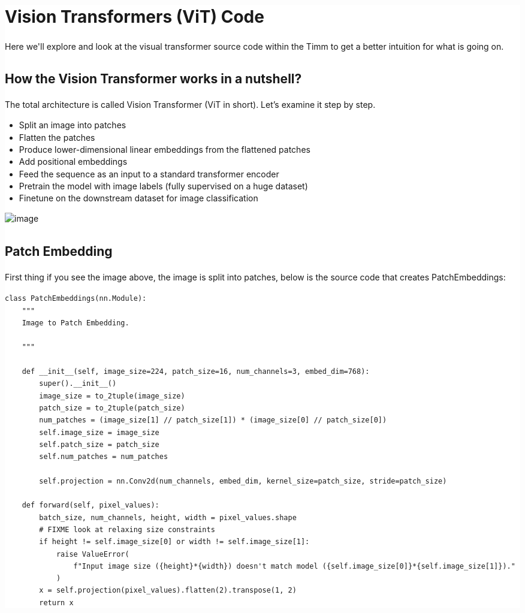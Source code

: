 # Vision Transformers (ViT) Code 

Here we'll explore and look at the visual transformer source code within the Timm to get a better intuition for what is going on.



## How the Vision Transformer works in a nutshell?

The total architecture is called Vision Transformer (ViT in short). Let’s examine it step by step.

- Split an image into patches
- Flatten the patches
- Produce lower-dimensional linear embeddings from the flattened patches
- Add positional embeddings
- Feed the sequence as an input to a standard transformer encoder
- Pretrain the model with image labels (fully supervised on a huge dataset)
- Finetune on the downstream dataset for image classification

![image](https://user-images.githubusercontent.com/42609155/128160932-6c92920e-b996-4208-9f71-c5caeb4d7285.png)

## Patch Embedding

First thing if you see the image above, the image is split into patches, below is the source code that creates PatchEmbeddings:

    class PatchEmbeddings(nn.Module):
        """
        Image to Patch Embedding.

        """

        def __init__(self, image_size=224, patch_size=16, num_channels=3, embed_dim=768):
            super().__init__()
            image_size = to_2tuple(image_size)
            patch_size = to_2tuple(patch_size)
            num_patches = (image_size[1] // patch_size[1]) * (image_size[0] // patch_size[0])
            self.image_size = image_size
            self.patch_size = patch_size
            self.num_patches = num_patches

            self.projection = nn.Conv2d(num_channels, embed_dim, kernel_size=patch_size, stride=patch_size)

        def forward(self, pixel_values):
            batch_size, num_channels, height, width = pixel_values.shape
            # FIXME look at relaxing size constraints
            if height != self.image_size[0] or width != self.image_size[1]:
                raise ValueError(
                    f"Input image size ({height}*{width}) doesn't match model ({self.image_size[0]}*{self.image_size[1]})."
                )
            x = self.projection(pixel_values).flatten(2).transpose(1, 2)
            return x
